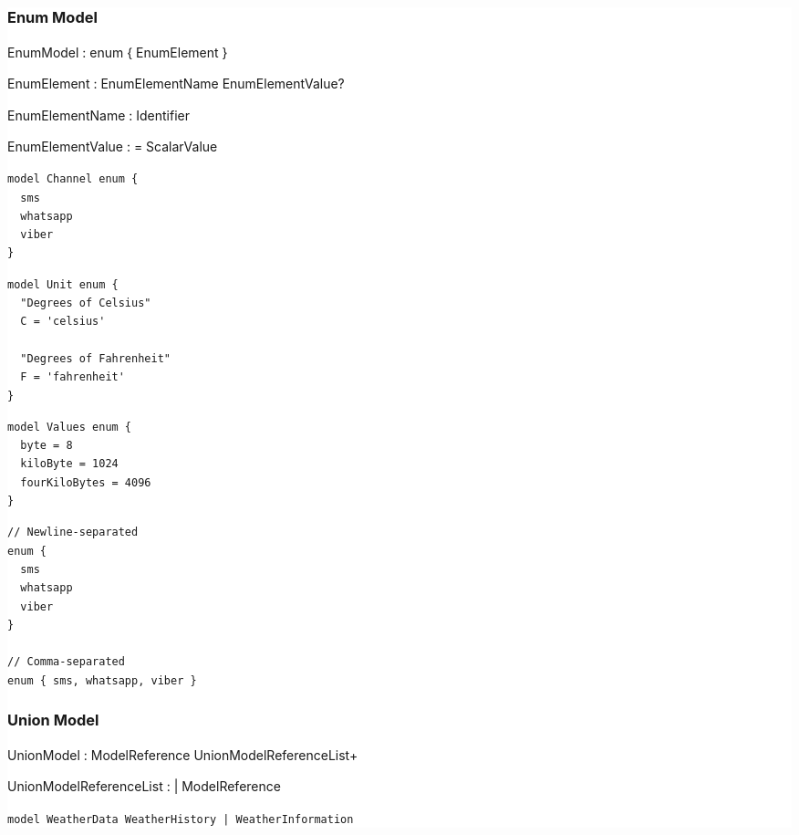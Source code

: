 ### Enum Model

EnumModel : enum { EnumElement }

EnumElement : EnumElementName EnumElementValue? 

EnumElementName : Identifier

EnumElementValue : = ScalarValue

```example
model Channel enum {
  sms
  whatsapp
  viber
}
```

```example
model Unit enum {
  "Degrees of Celsius"
  C = 'celsius'

  "Degrees of Fahrenheit"
  F = 'fahrenheit'
}
```

```example
model Values enum {
  byte = 8
  kiloByte = 1024
  fourKiloBytes = 4096
}
```

```example
// Newline-separated
enum {
  sms
  whatsapp
  viber
}

// Comma-separated
enum { sms, whatsapp, viber }
```

### Union Model

UnionModel : ModelReference UnionModelReferenceList+

UnionModelReferenceList : | ModelReference

```example
model WeatherData WeatherHistory | WeatherInformation
```
